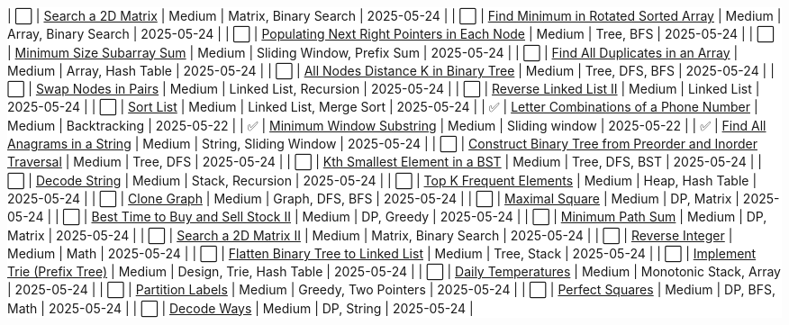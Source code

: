 | ⬜ | [Search a 2D Matrix](https://leetcode.com/problems/search-a-2d-matrix)                                                                                   | Medium | Matrix, Binary Search          | 2025-05-24 |
| ⬜ | [Find Minimum in Rotated Sorted Array](https://leetcode.com/problems/find-minimum-in-rotated-sorted-array)                                               | Medium | Array, Binary Search           | 2025-05-24 |
| ⬜ | [Populating Next Right Pointers in Each Node](https://leetcode.com/problems/populating-next-right-pointers-in-each-node)                                 | Medium | Tree, BFS                      | 2025-05-24 |
| ⬜ | [Minimum Size Subarray Sum](https://leetcode.com/problems/minimum-size-subarray-sum)                                                                     | Medium | Sliding Window, Prefix Sum     | 2025-05-24 |
| ⬜ | [Find All Duplicates in an Array](https://leetcode.com/problems/find-all-duplicates-in-an-array)                                                         | Medium | Array, Hash Table              | 2025-05-24 |
| ⬜ | [All Nodes Distance K in Binary Tree](https://leetcode.com/problems/all-nodes-distance-k-in-binary-tree)                                                 | Medium | Tree, DFS, BFS                 | 2025-05-24 |
| ⬜ | [Swap Nodes in Pairs](https://leetcode.com/problems/swap-nodes-in-pairs)                                                                                 | Medium | Linked List, Recursion         | 2025-05-24 |
| ⬜ | [Reverse Linked List II](https://leetcode.com/problems/reverse-linked-list-ii)                                                                           | Medium | Linked List                    | 2025-05-24 |
| ⬜ | [Sort List](https://leetcode.com/problems/sort-list)                                                                                                     | Medium | Linked List, Merge Sort        | 2025-05-24 |
| ✅ | [Letter Combinations of a Phone Number](https://leetcode.com/problems/letter-combinations-of-a-phone-number) | Medium | Backtracking               | 2025-05-22 |
| ✅ | [Minimum Window Substring](https://leetcode.com/problems/minimum-window-substring)      | Medium | Sliding window             | 2025-05-22 |
| ✅ | [Find All Anagrams in a String](https://leetcode.com/problems/find-all-anagrams-in-a-string)                                                             | Medium | String, Sliding Window         | 2025-05-24 |
| ⬜ | [Construct Binary Tree from Preorder and Inorder Traversal](https://leetcode.com/problems/construct-binary-tree-from-preorder-and-inorder-traversal)     | Medium | Tree, DFS                      | 2025-05-24 |
| ⬜ | [Kth Smallest Element in a BST](https://leetcode.com/problems/kth-smallest-element-in-a-bst)                                                             | Medium | Tree, DFS, BST                 | 2025-05-24 |
| ⬜ | [Decode String](https://leetcode.com/problems/decode-string)                                                                                             | Medium | Stack, Recursion               | 2025-05-24 |
| ⬜ | [Top K Frequent Elements](https://leetcode.com/problems/top-k-frequent-elements)                                                                         | Medium | Heap, Hash Table               | 2025-05-24 |
| ⬜ | [Clone Graph](https://leetcode.com/problems/clone-graph)                                                                                                 | Medium | Graph, DFS, BFS                | 2025-05-24 |
| ⬜ | [Maximal Square](https://leetcode.com/problems/maximal-square)                                                                                           | Medium | DP, Matrix                     | 2025-05-24 |
| ⬜ | [Best Time to Buy and Sell Stock II](https://leetcode.com/problems/best-time-to-buy-and-sell-stock-ii)                                                   | Medium | DP, Greedy                     | 2025-05-24 |
| ⬜ | [Minimum Path Sum](https://leetcode.com/problems/minimum-path-sum)                                                                                       | Medium | DP, Matrix                     | 2025-05-24 |
| ⬜ | [Search a 2D Matrix II](https://leetcode.com/problems/search-a-2d-matrix-ii)                                                                             | Medium | Matrix, Binary Search          | 2025-05-24 |
| ⬜ | [Reverse Integer](https://leetcode.com/problems/reverse-integer)                                                                                         | Medium | Math                           | 2025-05-24 |
| ⬜ | [Flatten Binary Tree to Linked List](https://leetcode.com/problems/flatten-binary-tree-to-linked-list)                                                   | Medium | Tree, Stack                    | 2025-05-24 |
| ⬜ | [Implement Trie (Prefix Tree)](https://leetcode.com/problems/implement-trie-prefix-tree)                                                                 | Medium | Design, Trie, Hash Table       | 2025-05-24 |
| ⬜ | [Daily Temperatures](https://leetcode.com/problems/daily-temperatures)                                                                                   | Medium | Monotonic Stack, Array         | 2025-05-24 |
| ⬜ | [Partition Labels](https://leetcode.com/problems/partition-labels)                                                                                       | Medium | Greedy, Two Pointers           | 2025-05-24 |
| ⬜ | [Perfect Squares](https://leetcode.com/problems/perfect-squares)                                                                                         | Medium | DP, BFS, Math                  | 2025-05-24 |
| ⬜ | [Decode Ways](https://leetcode.com/problems/decode-ways)                                                                                                 | Medium | DP, String                     | 2025-05-24 |